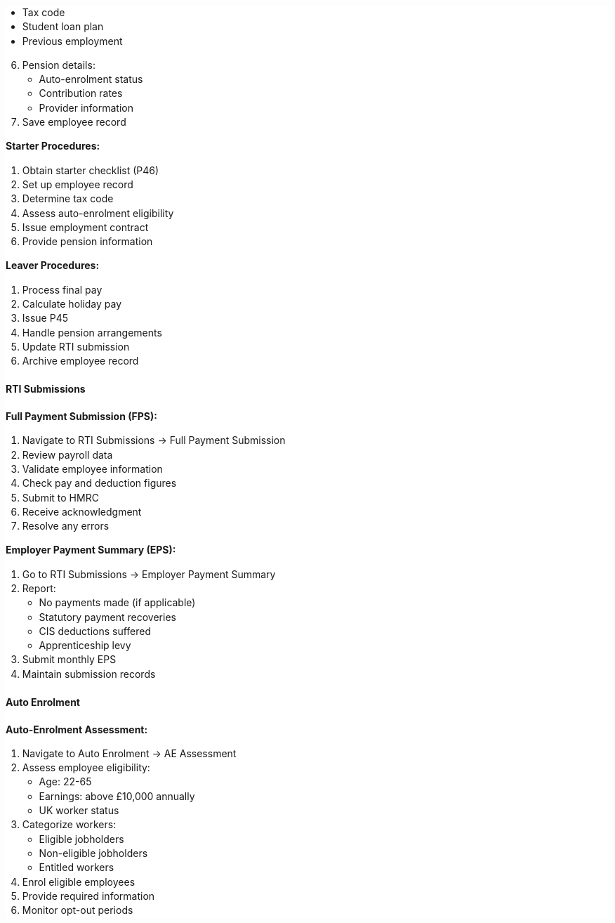    - Tax code
   - Student loan plan
   - Previous employment
6. Pension details:
   - Auto-enrolment status
   - Contribution rates
   - Provider information
7. Save employee record

**Starter Procedures:**
1. Obtain starter checklist (P46)
2. Set up employee record
3. Determine tax code
4. Assess auto-enrolment eligibility
5. Issue employment contract
6. Provide pension information

**Leaver Procedures:**
1. Process final pay
2. Calculate holiday pay
3. Issue P45
4. Handle pension arrangements
5. Update RTI submission
6. Archive employee record

#### RTI Submissions

**Full Payment Submission (FPS):**
1. Navigate to RTI Submissions → Full Payment Submission
2. Review payroll data
3. Validate employee information
4. Check pay and deduction figures
5. Submit to HMRC
6. Receive acknowledgment
7. Resolve any errors

**Employer Payment Summary (EPS):**
1. Go to RTI Submissions → Employer Payment Summary
2. Report:
   - No payments made (if applicable)
   - Statutory payment recoveries
   - CIS deductions suffered
   - Apprenticeship levy
3. Submit monthly EPS
4. Maintain submission records

#### Auto Enrolment

**Auto-Enrolment Assessment:**
1. Navigate to Auto Enrolment → AE Assessment
2. Assess employee eligibility:
   - Age: 22-65
   - Earnings: above £10,000 annually
   - UK worker status
3. Categorize workers:
   - Eligible jobholders
   - Non-eligible jobholders
   - Entitled workers
4. Enrol eligible employees
5. Provide required information
6. Monitor opt-out periods
